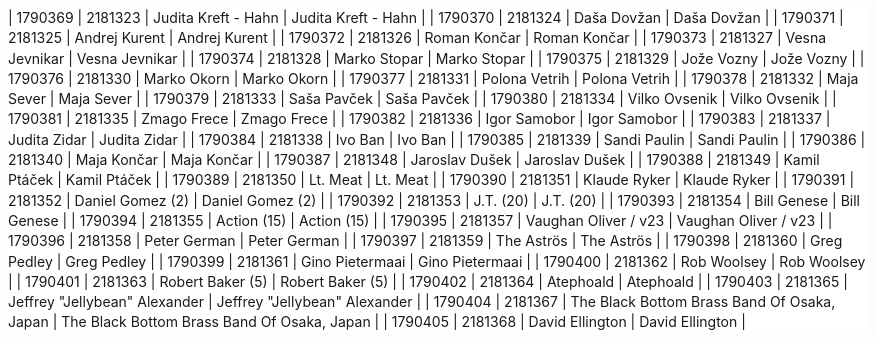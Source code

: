 | 1790369 | 2181323 | Judita Kreft - Hahn | Judita Kreft - Hahn |
| 1790370 | 2181324 | Daša Dovžan | Daša Dovžan |
| 1790371 | 2181325 | Andrej Kurent | Andrej Kurent |
| 1790372 | 2181326 | Roman Končar | Roman Končar |
| 1790373 | 2181327 | Vesna Jevnikar | Vesna Jevnikar |
| 1790374 | 2181328 | Marko Stopar | Marko Stopar |
| 1790375 | 2181329 | Jože Vozny | Jože Vozny |
| 1790376 | 2181330 | Marko Okorn | Marko Okorn |
| 1790377 | 2181331 | Polona Vetrih | Polona Vetrih |
| 1790378 | 2181332 | Maja Sever | Maja Sever |
| 1790379 | 2181333 | Saša Pavček | Saša Pavček |
| 1790380 | 2181334 | Vilko Ovsenik | Vilko Ovsenik |
| 1790381 | 2181335 | Zmago Frece | Zmago Frece |
| 1790382 | 2181336 | Igor Samobor | Igor Samobor |
| 1790383 | 2181337 | Judita Zidar | Judita Zidar |
| 1790384 | 2181338 | Ivo Ban | Ivo Ban |
| 1790385 | 2181339 | Sandi Paulin | Sandi Paulin |
| 1790386 | 2181340 | Maja Končar | Maja Končar |
| 1790387 | 2181348 | Jaroslav Dušek | Jaroslav Dušek |
| 1790388 | 2181349 | Kamil Ptáček | Kamil Ptáček |
| 1790389 | 2181350 | Lt. Meat | Lt. Meat |
| 1790390 | 2181351 | Klaude Ryker | Klaude Ryker |
| 1790391 | 2181352 | Daniel Gomez (2) | Daniel Gomez (2) |
| 1790392 | 2181353 | J.T. (20) | J.T. (20) |
| 1790393 | 2181354 | Bill Genese | Bill Genese |
| 1790394 | 2181355 | Action (15) | Action (15) |
| 1790395 | 2181357 | Vaughan Oliver / v23 | Vaughan Oliver / v23 |
| 1790396 | 2181358 | Peter German | Peter German |
| 1790397 | 2181359 | The Aströs | The Aströs |
| 1790398 | 2181360 | Greg Pedley | Greg Pedley |
| 1790399 | 2181361 | Gino Pietermaai | Gino Pietermaai |
| 1790400 | 2181362 | Rob Woolsey | Rob Woolsey |
| 1790401 | 2181363 | Robert Baker (5) | Robert Baker (5) |
| 1790402 | 2181364 | Atephoald | Atephoald |
| 1790403 | 2181365 | Jeffrey "Jellybean" Alexander | Jeffrey "Jellybean" Alexander |
| 1790404 | 2181367 | The Black Bottom Brass Band Of Osaka, Japan | The Black Bottom Brass Band Of Osaka, Japan |
| 1790405 | 2181368 | David Ellington | David Ellington |